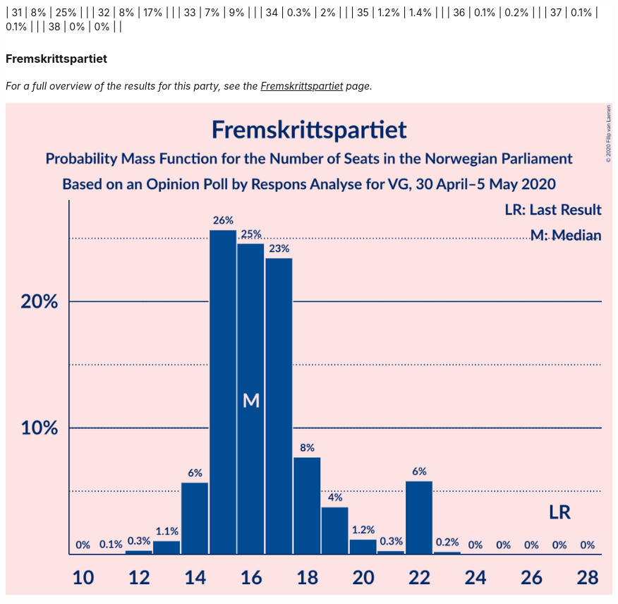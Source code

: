 | 31 | 8% | 25% |  |
| 32 | 8% | 17% |  |
| 33 | 7% | 9% |  |
| 34 | 0.3% | 2% |  |
| 35 | 1.2% | 1.4% |  |
| 36 | 0.1% | 0.2% |  |
| 37 | 0.1% | 0.1% |  |
| 38 | 0% | 0% |  |

### Fremskrittspartiet

*For a full overview of the results for this party, see the [Fremskrittspartiet](party-fremskrittspartiet.html) page.*

![Graph with seats probability mass function not yet produced](2020-05-05-ResponsAnalyse-seats-pmf-fremskrittspartiet.png "Seats Probability Mass Function")
